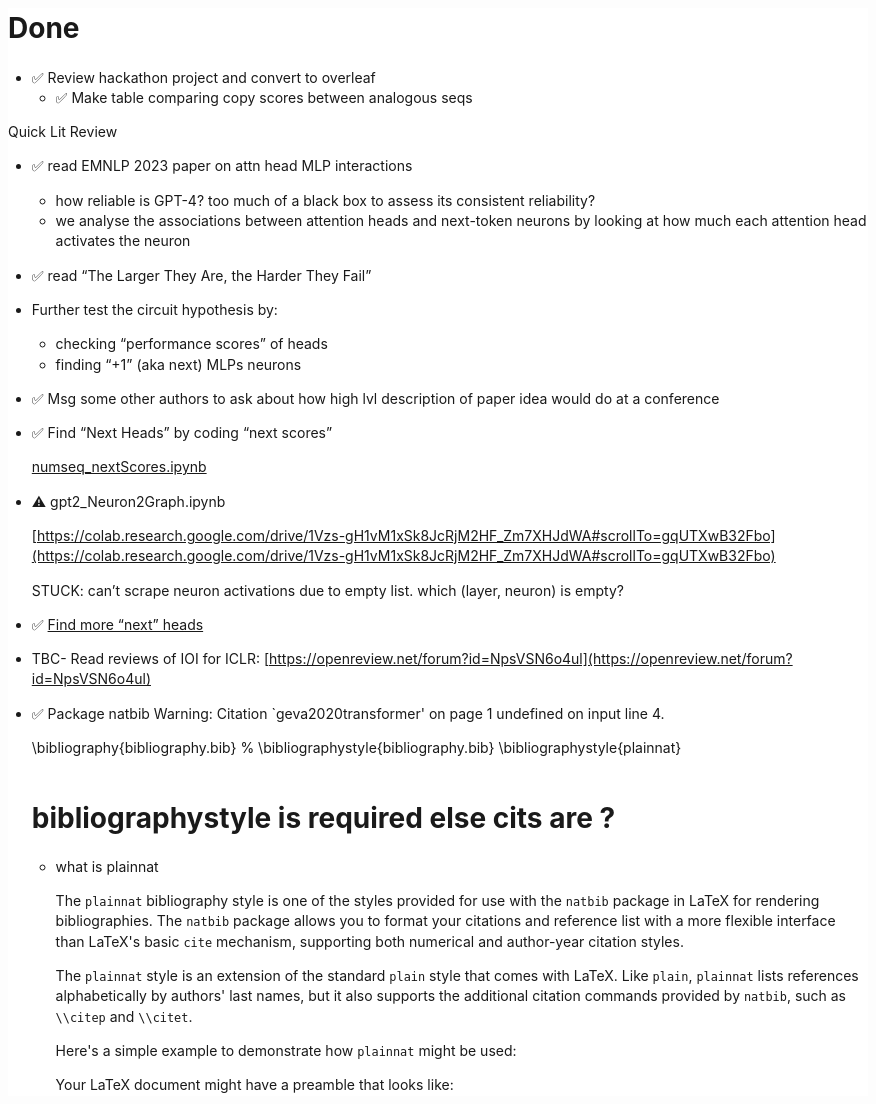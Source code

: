 # Done

- ✅ Review hackathon project and convert to overleaf
    - ✅ Make table comparing copy scores between analogous seqs

Quick Lit Review

- ✅ read EMNLP 2023 paper on attn head MLP interactions
    - how reliable is GPT-4? too much of a black box to assess its consistent reliability?
    - we analyse the associations between attention heads and next-token neurons by looking at how much each attention head activates the neuron
- ✅ read “The Larger They Are, the Harder They Fail”
- Further test the circuit hypothesis by:
    - checking “performance scores” of heads
    - finding “+1” (aka next) MLPs neurons
- ✅ Msg some other authors to ask about how high lvl description of paper idea would do at a conference
- ✅ Find “Next Heads” by coding “next scores”
    
    [numseq_nextScores.ipynb](../Expm%20Results%208de8fe5b943641ec92c4496843189d36/numseq_nextScores%20ipynb%202578dc5c770641f4bcb2045281d9b44a.md) 
    
- ⚠️ gpt2_Neuron2Graph.ipynb
    
    [https://colab.research.google.com/drive/1Vzs-gH1vM1xSk8JcRjM2HF_Zm7XHJdWA#scrollTo=gqUTXwB32Fbo](https://colab.research.google.com/drive/1Vzs-gH1vM1xSk8JcRjM2HF_Zm7XHJdWA#scrollTo=gqUTXwB32Fbo)
    
    STUCK: can’t scrape neuron activations due to empty list. which (layer, neuron) is empty?
    
- ✅ [Find more “next” heads](../Expm%20Results%208de8fe5b943641ec92c4496843189d36/numseq_nextScores%20ipynb%202578dc5c770641f4bcb2045281d9b44a.md)
- TBC- Read reviews of IOI for ICLR: [https://openreview.net/forum?id=NpsVSN6o4ul](https://openreview.net/forum?id=NpsVSN6o4ul)
- ✅ Package natbib Warning: Citation `geva2020transformer' on page 1 undefined on input line 4.
    
    \bibliography{bibliography.bib}
    % \bibliographystyle{bibliography.bib}
    \bibliographystyle{plainnat}
    
    # bibliographystyle is required else cits are ?
    
    - what is plainnat
        
        The `plainnat` bibliography style is one of the styles provided for use with the `natbib` package in LaTeX for rendering bibliographies. The `natbib` package allows you to format your citations and reference list with a more flexible interface than LaTeX's basic `cite` mechanism, supporting both numerical and author-year citation styles.
        
        The `plainnat` style is an extension of the standard `plain` style that comes with LaTeX. Like `plain`, `plainnat` lists references alphabetically by authors' last names, but it also supports the additional citation commands provided by `natbib`, such as `\\citep` and `\\citet`.
        
        Here's a simple example to demonstrate how `plainnat` might be used:
        
        Your LaTeX document might have a preamble that looks like:
        
